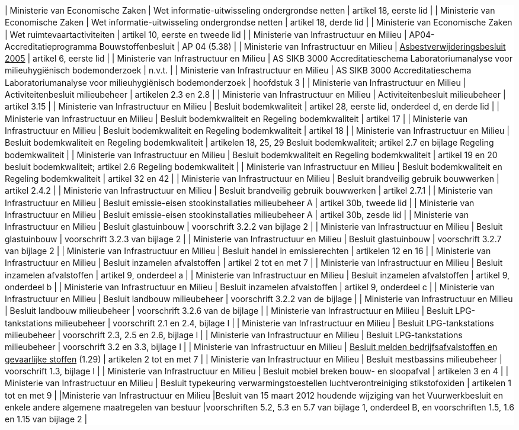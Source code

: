 | Ministerie van Economische Zaken   | Wet informatie-uitwisseling ondergrondse netten   | artikel 18, eerste lid   |
| Ministerie van Economische Zaken   | Wet informatie-uitwisseling ondergrondse netten   | artikel 18, derde lid   |
| Ministerie van Economische Zaken   | Wet ruimtevaartactiviteiten   | artikel 10, eerste en tweede lid   |
| Ministerie van Infrastructuur en Milieu   | AP04- Accreditatieprogramma Bouwstoffenbesluit   | AP 04 (5.38)   |
| Ministerie van Infrastructuur en Milieu   | [Asbestverwijderingsbesluit 2005](../../../../../../../AMvB/asbestverwijderingsbesluit/2005/BWBR0019316/README.md)   | artikel 6, eerste lid   |
| Ministerie van Infrastructuur en Milieu   | AS SIKB 3000 Accreditatieschema Laboratoriumanalyse voor milieuhygiënisch bodemonderzoek   | n.v.t.  |
| Ministerie van Infrastructuur en Milieu   | AS SIKB 3000 Accreditatieschema Laboratoriumanalyse voor milieuhygiënisch bodemonderzoek   | hoofdstuk 3  |
| Ministerie van Infrastructuur en Milieu   | Activiteitenbesluit milieubeheer   | artikelen 2.3 en 2.8   |
| Ministerie van Infrastructuur en Milieu   | Activiteitenbesluit milieubeheer   | artikel 3.15   |
| Ministerie van Infrastructuur en Milieu   | Besluit bodemkwaliteit   | artikel 28, eerste lid, onderdeel d, en derde lid   |
| Ministerie van Infrastructuur en Milieu   | Besluit bodemkwaliteit en Regeling bodemkwaliteit   | artikel 17   |
| Ministerie van Infrastructuur en Milieu   | Besluit bodemkwaliteit en Regeling bodemkwaliteit   | artikel 18   |
| Ministerie van Infrastructuur en Milieu   | Besluit bodemkwaliteit en Regeling bodemkwaliteit   | artikelen 18, 25, 29 Besluit bodemkwaliteit;  artikel 2.7 en bijlage Regeling bodemkwaliteit   |
| Ministerie van Infrastructuur en Milieu   | Besluit bodemkwaliteit en Regeling bodemkwaliteit   | artikel 19 en 20 besluit bodemkwaliteit;  artikel 2.6 Regeling bodemkwaliteit   |
| Ministerie van Infrastructuur en Milieu   | Besluit bodemkwaliteit en Regeling bodemkwaliteit   | artikel 32 en 42   |
| Ministerie van Infrastructuur en Milieu   | Besluit brandveilig gebruik bouwwerken   | artikel 2.4.2   |
| Ministerie van Infrastructuur en Milieu   | Besluit brandveilig gebruik bouwwerken   | artikel 2.7.1   |
| Ministerie van Infrastructuur en Milieu   | Besluit emissie-eisen stookinstallaties milieubeheer A   | artikel 30b, tweede lid   |
| Ministerie van Infrastructuur en Milieu   | Besluit emissie-eisen stookinstallaties milieubeheer A   | artikel 30b, zesde lid   |
| Ministerie van Infrastructuur en Milieu   | Besluit glastuinbouw   | voorschrift 3.2.2 van bijlage 2   |
| Ministerie van Infrastructuur en Milieu   | Besluit glastuinbouw   | voorschrift 3.2.3 van bijlage 2   |
| Ministerie van Infrastructuur en Milieu   | Besluit glastuinbouw   | voorschrift 3.2.7 van bijlage 2   |
| Ministerie van Infrastructuur en Milieu   | Besluit handel in emissierechten   | artikelen 12 en 16   |
| Ministerie van Infrastructuur en Milieu   | Besluit inzamelen afvalstoffen   | artikel 2 tot en met 7   |
| Ministerie van Infrastructuur en Milieu   | Besluit inzamelen afvalstoffen   | artikel 9, onderdeel a  |
| Ministerie van Infrastructuur en Milieu   | Besluit inzamelen afvalstoffen   | artikel 9, onderdeel b   |
| Ministerie van Infrastructuur en Milieu   | Besluit inzamelen afvalstoffen   | artikel 9, onderdeel c   |
| Ministerie van Infrastructuur en Milieu   | Besluit landbouw milieubeheer   | voorschrift 3.2.2 van de bijlage   |
| Ministerie van Infrastructuur en Milieu   | Besluit landbouw milieubeheer   | voorschrift 3.2.6 van de bijlage   |
| Ministerie van Infrastructuur en Milieu   | Besluit LPG-tankstations milieubeheer   | voorschrift 2.1 en 2.4, bijlage I   |
| Ministerie van Infrastructuur en Milieu   | Besluit LPG-tankstations milieubeheer   | voorschrift 2.3, 2.5 en 2.6, bijlage I   |
| Ministerie van Infrastructuur en Milieu   | Besluit LPG-tankstations milieubeheer   | voorschrift 3.2 en 3.3, bijlage I   |
| Ministerie van Infrastructuur en Milieu   | [Besluit melden bedrijfsafvalstoffen en gevaarlijke stoffen](../../../../../../../AMvB/besluit/melden/bedrijfsafvalstoffen/en/gevaarlijke/afvalstoffen/BWBR0017294/README.md) (1.29)   | artikelen 2 tot en met 7   |
| Ministerie van Infrastructuur en Milieu   | Besluit mestbassins milieubeheer   | voorschrift 1.3, bijlage I   |
| Ministerie van Infrastructuur en Milieu   | Besluit mobiel breken bouw- en sloopafval   | artikelen 3 en 4   |
| Ministerie van Infrastructuur en Milieu   | Besluit typekeuring verwarmingstoestellen luchtverontreiniging stikstofoxiden   | artikelen 1 tot en met 9   |
|Ministerie van Infrastructuur en Milieu  |Besluit van 15 maart 2012 houdende wijziging van het Vuurwerkbesluit en enkele andere algemene maatregelen van bestuur  |voorschriften 5.2, 5.3 en 5.7 van bijlage 1, onderdeel B, en voorschriften 1.5, 1.6 en 1.15 van bijlage 2  |